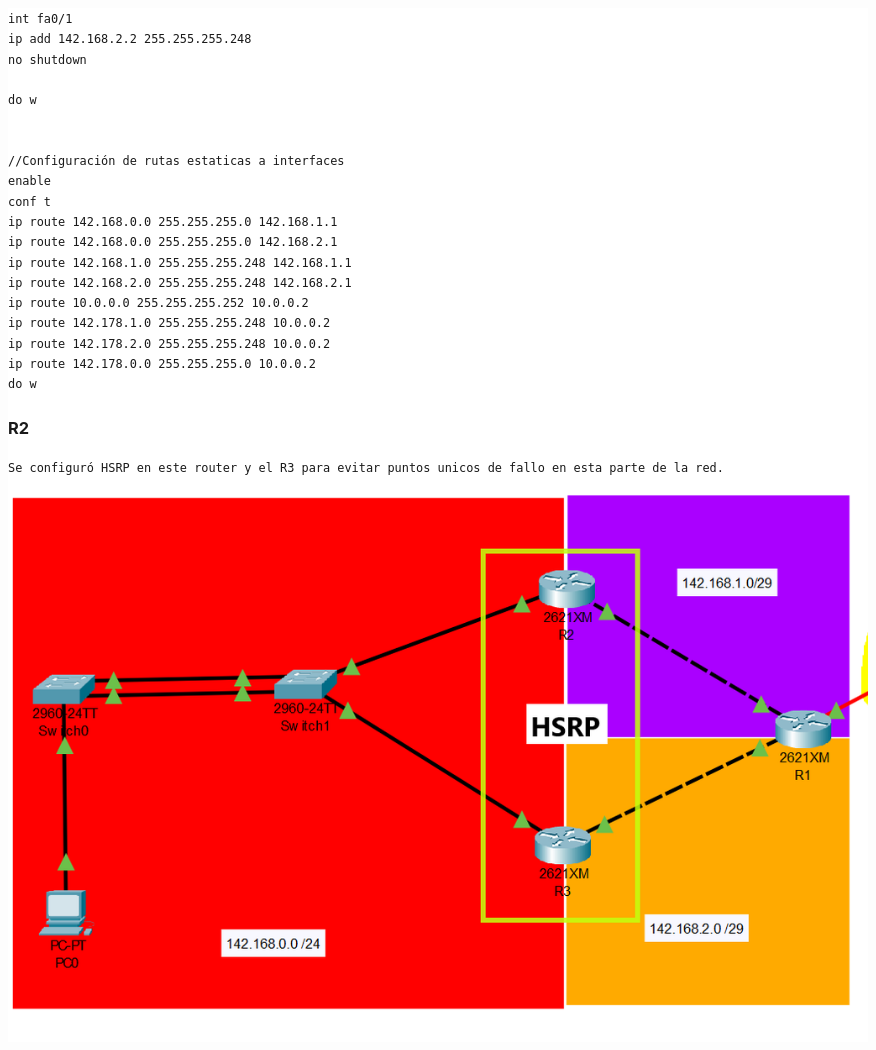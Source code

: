     int fa0/1
    ip add 142.168.2.2 255.255.255.248
    no shutdown

    do w


    //Configuración de rutas estaticas a interfaces
    enable
    conf t
    ip route 142.168.0.0 255.255.255.0 142.168.1.1
    ip route 142.168.0.0 255.255.255.0 142.168.2.1
    ip route 142.168.1.0 255.255.255.248 142.168.1.1
    ip route 142.168.2.0 255.255.255.248 142.168.2.1
    ip route 10.0.0.0 255.255.255.252 10.0.0.2
    ip route 142.178.1.0 255.255.255.248 10.0.0.2
    ip route 142.178.2.0 255.255.255.248 10.0.0.2
    ip route 142.178.0.0 255.255.255.0 10.0.0.2
    do w

### R2
    Se configuró HSRP en este router y el R3 para evitar puntos unicos de fallo en esta parte de la red.

![](./assets/hsrpR2.png)
